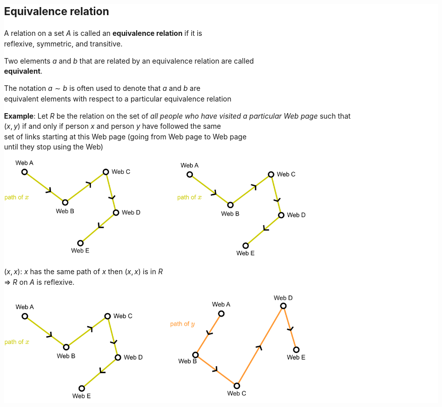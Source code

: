 ## Equivalence relation

A relation on a set $A$ is called an **equivalence relation** if it is    
reflexive, symmetric, and transitive.

Two elements $a$ and $b$ that are related by an equivalence relation are called  
**equivalent**.

The notation $a \sim b$ is often used to denote that $a$ and $b$ are   
equivalent elements with respect to a particular equivalence relation

**Example**: Let $R$ be the relation on the set of _all people who have 
visited a particular Web page_ such that  
$(x, y)$ if and only if person $x$ and person $y$ have followed the same  
set of links starting at this Web page (going from Web page to Web page  
until they stop using the Web)

<img src="./figures/web-tracking-reflexive.png" width=600>

$(x, x)$: $x$ has the same path of $x$ then $(x, x)$ is in $R$   
$\Rightarrow$ $R$ on $A$ is reflexive.

<img src="./figures/web-tracking-symmetric.png" width=600>
